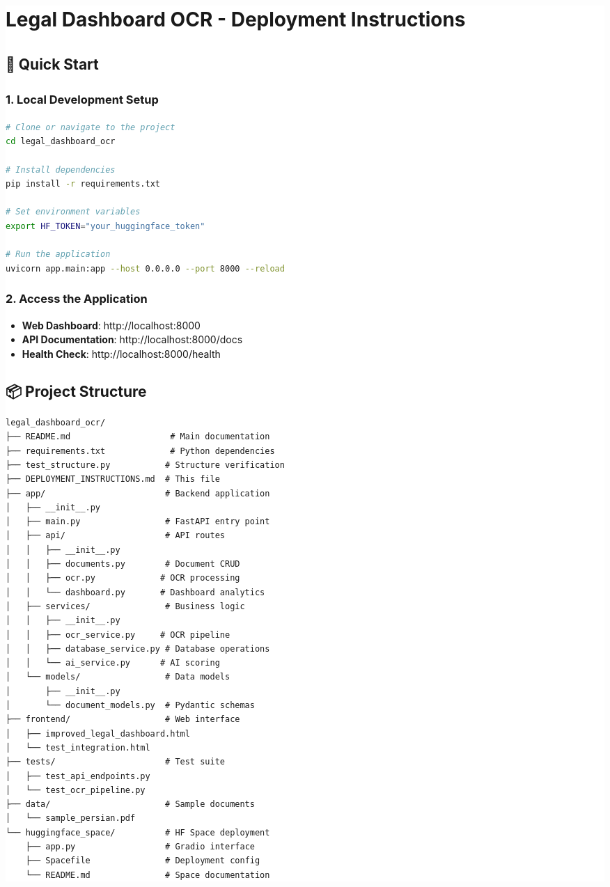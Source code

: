 # Legal Dashboard OCR - Deployment Instructions

## 🚀 Quick Start

### 1. Local Development Setup

```bash
# Clone or navigate to the project
cd legal_dashboard_ocr

# Install dependencies
pip install -r requirements.txt

# Set environment variables
export HF_TOKEN="your_huggingface_token"

# Run the application
uvicorn app.main:app --host 0.0.0.0 --port 8000 --reload
```

### 2. Access the Application

- **Web Dashboard**: http://localhost:8000
- **API Documentation**: http://localhost:8000/docs
- **Health Check**: http://localhost:8000/health

## 📦 Project Structure

```
legal_dashboard_ocr/
├── README.md                    # Main documentation
├── requirements.txt             # Python dependencies
├── test_structure.py           # Structure verification
├── DEPLOYMENT_INSTRUCTIONS.md  # This file
├── app/                        # Backend application
│   ├── __init__.py
│   ├── main.py                 # FastAPI entry point
│   ├── api/                    # API routes
│   │   ├── __init__.py
│   │   ├── documents.py        # Document CRUD
│   │   ├── ocr.py             # OCR processing
│   │   └── dashboard.py       # Dashboard analytics
│   ├── services/               # Business logic
│   │   ├── __init__.py
│   │   ├── ocr_service.py     # OCR pipeline
│   │   ├── database_service.py # Database operations
│   │   └── ai_service.py      # AI scoring
│   └── models/                 # Data models
│       ├── __init__.py
│       └── document_models.py  # Pydantic schemas
├── frontend/                   # Web interface
│   ├── improved_legal_dashboard.html
│   └── test_integration.html
├── tests/                      # Test suite
│   ├── test_api_endpoints.py
│   └── test_ocr_pipeline.py
├── data/                       # Sample documents
│   └── sample_persian.pdf
└── huggingface_space/          # HF Space deployment
    ├── app.py                  # Gradio interface
    ├── Spacefile               # Deployment config
    └── README.md               # Space documentation
```